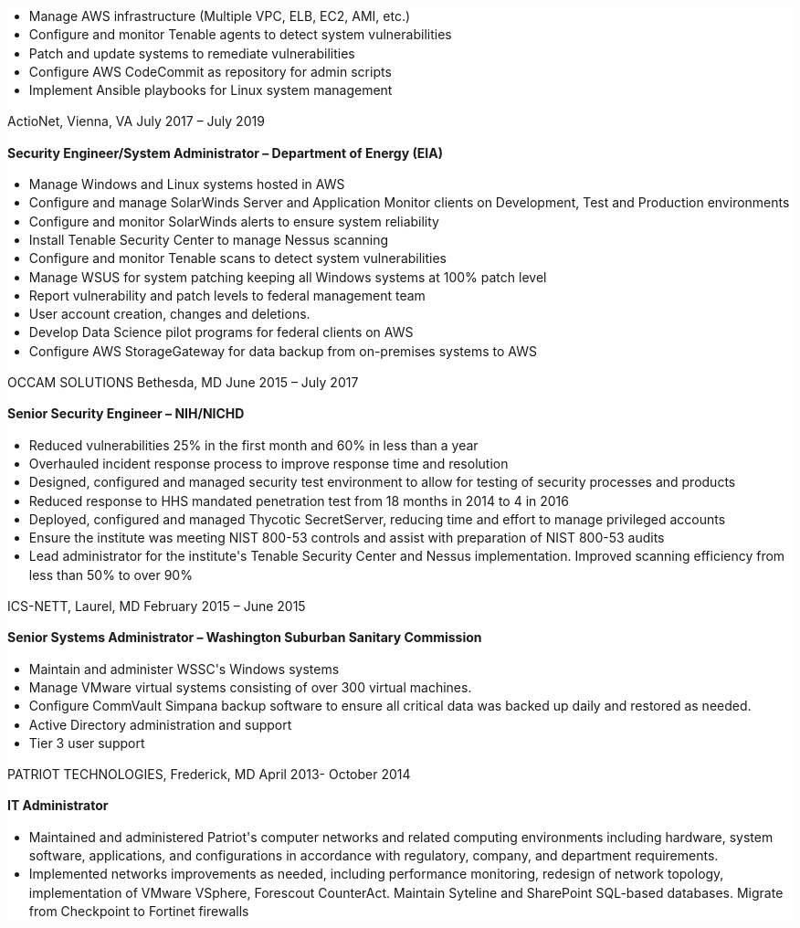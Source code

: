 - Manage AWS infrastructure (Multiple VPC, ELB, EC2, AMI, etc.)
- Configure and monitor Tenable agents to detect system vulnerabilities
- Patch and update systems to remediate vulnerabilities
- Configure AWS CodeCommit as repository for admin scripts
- Implement Ansible playbooks for Linux system management

ActioNet, Vienna, VA July 2017 – July 2019

**Security Engineer/System Administrator – Department of Energy (EIA)**

- Manage Windows and Linux systems hosted in AWS
- Configure and manage SolarWinds Server and Application Monitor clients on Development, Test and Production environments
- Configure and monitor SolarWinds alerts to ensure system reliability
- Install Tenable Security Center to manage Nessus scanning
- Configure and monitor Tenable scans to detect system vulnerabilities
- Manage WSUS for system patching keeping all Windows systems at 100% patch level
- Report vulnerability and patch levels to federal management team
- User account creation, changes and deletions.
- Develop Data Science pilot programs for federal clients on AWS
- Configure AWS StorageGateway for data backup from on-premises systems to AWS

OCCAM SOLUTIONS Bethesda, MD June 2015 – July 2017

**Senior Security Engineer – NIH/NICHD**

- Reduced vulnerabilities 25% in the first month and 60% in less than a year
- Overhauled incident response process to improve response time and resolution
- Designed, configured and managed security test environment to allow for testing of security processes and products
- Reduced response to HHS mandated penetration test from 18 months in 2014 to 4 in 2016
- Deployed, configured and managed Thycotic SecretServer, reducing time and effort to manage privileged accounts
- Ensure the institute was meeting NIST 800-53 controls and assist with preparation of NIST 800-53 audits
- Lead administrator for the institute&#39;s Tenable Security Center and Nessus implementation. Improved scanning efficiency from less than 50% to over 90%

ICS-NETT, Laurel, MD February 2015 – June 2015

**Senior Systems Administrator – Washington Suburban Sanitary Commission**

- Maintain and administer WSSC&#39;s Windows systems
- Manage VMware virtual systems consisting of over 300 virtual machines.
- Configure CommVault Simpana backup software to ensure all critical data was backed up daily and restored as needed.
- Active Directory administration and support
- Tier 3 user support

PATRIOT TECHNOLOGIES, Frederick, MD April 2013- October 2014

**IT Administrator**

- Maintained and administered Patriot&#39;s computer networks and related computing environments including hardware, system software, applications, and configurations in accordance with regulatory, company, and department requirements.
- Implemented networks improvements as needed, including performance monitoring, redesign of network topology, implementation of VMware VSphere, Forescout CounterAct. Maintain Syteline and SharePoint SQL-based databases. Migrate from Checkpoint to Fortinet firewalls
